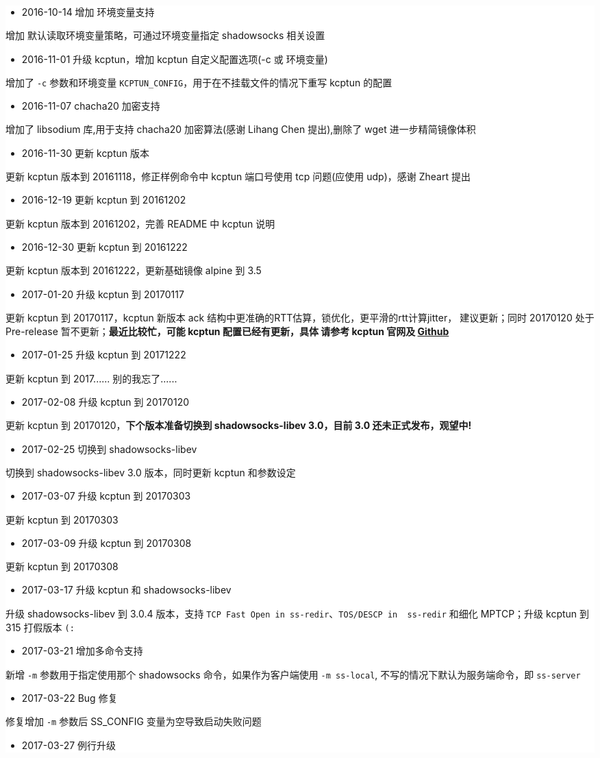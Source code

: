 - 2016-10-14 增加 环境变量支持

增加 默认读取环境变量策略，可通过环境变量指定 shadowsocks 相关设置

- 2016-11-01 升级 kcptun，增加 kcptun 自定义配置选项(-c 或 环境变量)

增加了 `-c` 参数和环境变量 `KCPTUN_CONFIG`，用于在不挂载文件的情况下重写 kcptun 的配置

- 2016-11-07 chacha20 加密支持

增加了 libsodium 库,用于支持 chacha20 加密算法(感谢 Lihang Chen 提出),删除了 wget 进一步精简镜像体积

- 2016-11-30 更新 kcptun 版本

更新 kcptun 版本到 20161118，修正样例命令中 kcptun 端口号使用 tcp 问题(应使用 udp)，感谢 Zheart 提出

- 2016-12-19 更新 kcptun 到 20161202

更新 kcptun 版本到 20161202，完善 README 中 kcptun 说明

- 2016-12-30 更新 kcptun 到 20161222

更新 kcptun 版本到 20161222，更新基础镜像 alpine 到 3.5

- 2017-01-20 升级 kcptun 到 20170117

更新 kcptun 到 20170117，kcptun 新版本 ack 结构中更准确的RTT估算，锁优化，更平滑的rtt计算jitter，
建议更新；同时 20170120 处于 Pre-release 暂不更新；**最近比较忙，可能 kcptun 配置已经有更新，具体
请参考 kcptun 官网及 [Github](https://github.com/xtaci/kcptun)**

- 2017-01-25 升级 kcptun 到 20171222

更新 kcptun 到 2017...... 别的我忘了......

- 2017-02-08 升级 kcptun 到 20170120

更新 kcptun 到 20170120，**下个版本准备切换到 shadowsocks-libev 3.0，目前 3.0 还未正式发布，观望中!**

- 2017-02-25 切换到 shadowsocks-libev

切换到 shadowsocks-libev 3.0 版本，同时更新 kcptun 和参数设定

- 2017-03-07 升级 kcptun 到 20170303

更新 kcptun 到 20170303

- 2017-03-09 升级 kcptun 到 20170308

更新 kcptun 到 20170308

- 2017-03-17 升级 kcptun 和 shadowsocks-libev

升级 shadowsocks-libev 到 3.0.4 版本，支持 `TCP Fast Open in ss-redir`、`TOS/DESCP in 
ss-redir` 和细化 MPTCP；升级 kcptun 到 315 打假版本 `(:`

- 2017-03-21 增加多命令支持

新增 `-m` 参数用于指定使用那个 shadowsocks 命令，如果作为客户端使用 `-m ss-local`,
不写的情况下默认为服务端命令，即 `ss-server`

- 2017-03-22 Bug 修复

修复增加 `-m` 参数后 SS_CONFIG 变量为空导致启动失败问题

- 2017-03-27 例行升级
